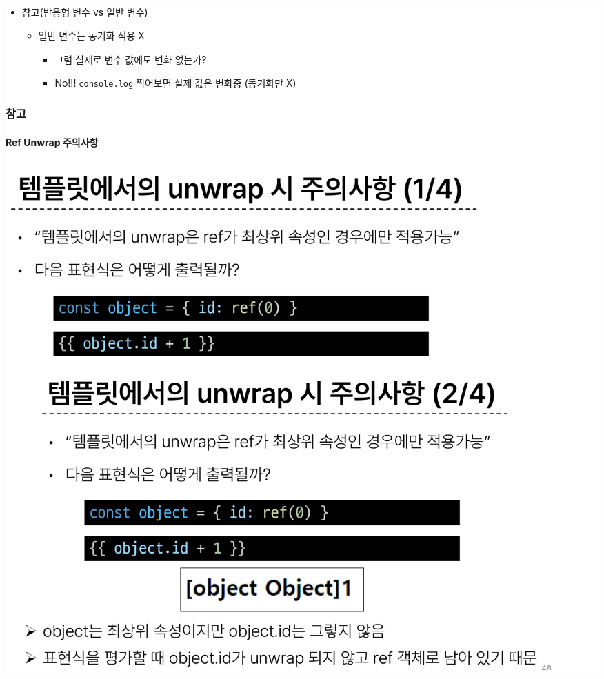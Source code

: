 - 참고(반응형 변수 vs 일반 변수)
  
  - 일반 변수는 동기화 적용 X
    
    - 그럼 실제로 변수 값에도 변화 없는가?
    
    - No!!! `console.log` 찍어보면 실제 값은 변화중 (동기화만 X)

### 참고

#### Ref Unwrap 주의사항

![](1101_1102_assets/2023-11-04-14-51-13-image.png)
![](1101_1102_assets/2023-11-04-14-51-21-image.png)